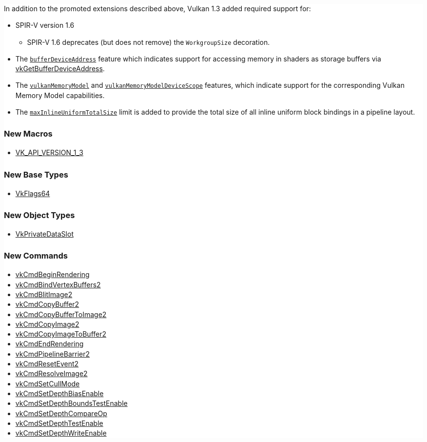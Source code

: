 In addition to the promoted extensions described above, Vulkan 1.3 added required support for:

- SPIR-V version 1.6
  
  - SPIR-V 1.6 deprecates (but does not remove) the `WorkgroupSize` decoration.
- The [`bufferDeviceAddress`](https://registry.khronos.org/vulkan/specs/latest/html/vkspec.html#features-bufferDeviceAddress) feature which indicates support for accessing memory in shaders as storage buffers via [vkGetBufferDeviceAddress](https://registry.khronos.org/vulkan/specs/latest/man/html/vkGetBufferDeviceAddress.html).
- The [`vulkanMemoryModel`](https://registry.khronos.org/vulkan/specs/latest/html/vkspec.html#features-vulkanMemoryModel) and [`vulkanMemoryModelDeviceScope`](https://registry.khronos.org/vulkan/specs/latest/html/vkspec.html#features-vulkanMemoryModelDeviceScope) features, which indicate support for the corresponding Vulkan Memory Model capabilities.
- The [`maxInlineUniformTotalSize`](https://registry.khronos.org/vulkan/specs/latest/html/vkspec.html#limits-maxInlineUniformTotalSize) limit is added to provide the total size of all inline uniform block bindings in a pipeline layout.

### [](#_new_macros)New Macros

- [VK\_API\_VERSION\_1\_3](https://registry.khronos.org/vulkan/specs/latest/man/html/VK_API_VERSION_1_3.html)

### [](#_new_base_types)New Base Types

- [VkFlags64](https://registry.khronos.org/vulkan/specs/latest/man/html/VkFlags64.html)

### [](#_new_object_types)New Object Types

- [VkPrivateDataSlot](https://registry.khronos.org/vulkan/specs/latest/man/html/VkPrivateDataSlot.html)

### [](#_new_commands)New Commands

- [vkCmdBeginRendering](https://registry.khronos.org/vulkan/specs/latest/man/html/vkCmdBeginRendering.html)
- [vkCmdBindVertexBuffers2](https://registry.khronos.org/vulkan/specs/latest/man/html/vkCmdBindVertexBuffers2.html)
- [vkCmdBlitImage2](https://registry.khronos.org/vulkan/specs/latest/man/html/vkCmdBlitImage2.html)
- [vkCmdCopyBuffer2](https://registry.khronos.org/vulkan/specs/latest/man/html/vkCmdCopyBuffer2.html)
- [vkCmdCopyBufferToImage2](https://registry.khronos.org/vulkan/specs/latest/man/html/vkCmdCopyBufferToImage2.html)
- [vkCmdCopyImage2](https://registry.khronos.org/vulkan/specs/latest/man/html/vkCmdCopyImage2.html)
- [vkCmdCopyImageToBuffer2](https://registry.khronos.org/vulkan/specs/latest/man/html/vkCmdCopyImageToBuffer2.html)
- [vkCmdEndRendering](https://registry.khronos.org/vulkan/specs/latest/man/html/vkCmdEndRendering.html)
- [vkCmdPipelineBarrier2](https://registry.khronos.org/vulkan/specs/latest/man/html/vkCmdPipelineBarrier2.html)
- [vkCmdResetEvent2](https://registry.khronos.org/vulkan/specs/latest/man/html/vkCmdResetEvent2.html)
- [vkCmdResolveImage2](https://registry.khronos.org/vulkan/specs/latest/man/html/vkCmdResolveImage2.html)
- [vkCmdSetCullMode](https://registry.khronos.org/vulkan/specs/latest/man/html/vkCmdSetCullMode.html)
- [vkCmdSetDepthBiasEnable](https://registry.khronos.org/vulkan/specs/latest/man/html/vkCmdSetDepthBiasEnable.html)
- [vkCmdSetDepthBoundsTestEnable](https://registry.khronos.org/vulkan/specs/latest/man/html/vkCmdSetDepthBoundsTestEnable.html)
- [vkCmdSetDepthCompareOp](https://registry.khronos.org/vulkan/specs/latest/man/html/vkCmdSetDepthCompareOp.html)
- [vkCmdSetDepthTestEnable](https://registry.khronos.org/vulkan/specs/latest/man/html/vkCmdSetDepthTestEnable.html)
- [vkCmdSetDepthWriteEnable](https://registry.khronos.org/vulkan/specs/latest/man/html/vkCmdSetDepthWriteEnable.html)